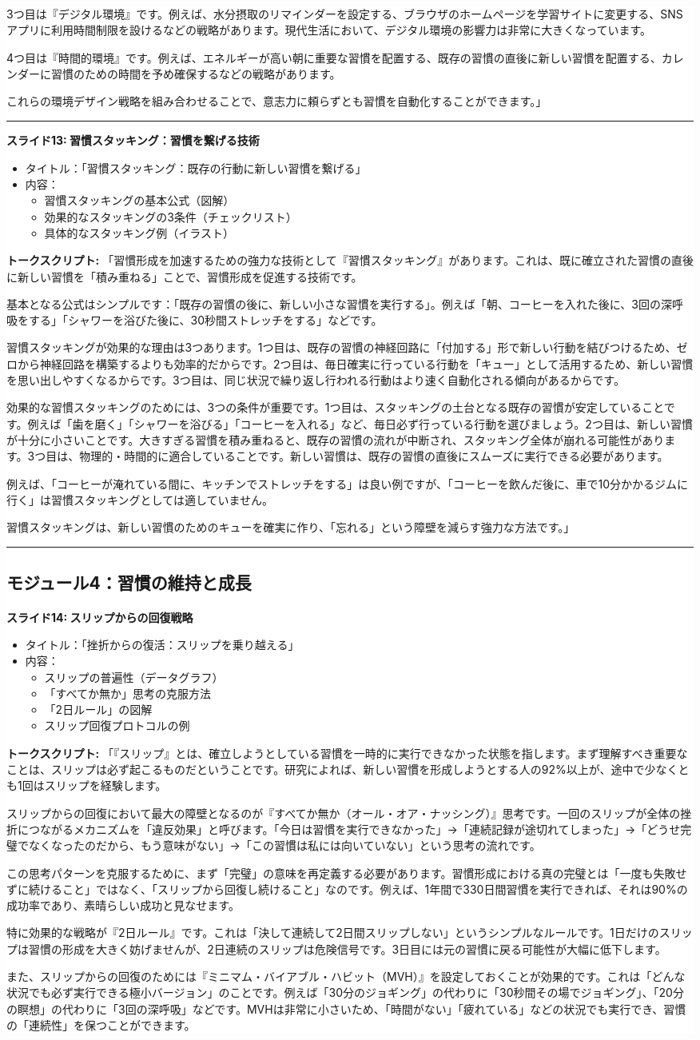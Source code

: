 3つ目は『デジタル環境』です。例えば、水分摂取のリマインダーを設定する、ブラウザのホームページを学習サイトに変更する、SNSアプリに利用時間制限を設けるなどの戦略があります。現代生活において、デジタル環境の影響力は非常に大きくなっています。

4つ目は『時間的環境』です。例えば、エネルギーが高い朝に重要な習慣を配置する、既存の習慣の直後に新しい習慣を配置する、カレンダーに習慣のための時間を予め確保するなどの戦略があります。

これらの環境デザイン戦略を組み合わせることで、意志力に頼らずとも習慣を自動化することができます。」

---

**スライド13: 習慣スタッキング：習慣を繋げる技術**
- タイトル：「習慣スタッキング：既存の行動に新しい習慣を繋げる」
- 内容：
  * 習慣スタッキングの基本公式（図解）
  * 効果的なスタッキングの3条件（チェックリスト）
  * 具体的なスタッキング例（イラスト）

**トークスクリプト:**
「習慣形成を加速するための強力な技術として『習慣スタッキング』があります。これは、既に確立された習慣の直後に新しい習慣を「積み重ねる」ことで、習慣形成を促進する技術です。

基本となる公式はシンプルです：「既存の習慣の後に、新しい小さな習慣を実行する」。例えば「朝、コーヒーを入れた後に、3回の深呼吸をする」「シャワーを浴びた後に、30秒間ストレッチをする」などです。

習慣スタッキングが効果的な理由は3つあります。1つ目は、既存の習慣の神経回路に「付加する」形で新しい行動を結びつけるため、ゼロから神経回路を構築するよりも効率的だからです。2つ目は、毎日確実に行っている行動を「キュー」として活用するため、新しい習慣を思い出しやすくなるからです。3つ目は、同じ状況で繰り返し行われる行動はより速く自動化される傾向があるからです。

効果的な習慣スタッキングのためには、3つの条件が重要です。1つ目は、スタッキングの土台となる既存の習慣が安定していることです。例えば「歯を磨く」「シャワーを浴びる」「コーヒーを入れる」など、毎日必ず行っている行動を選びましょう。2つ目は、新しい習慣が十分に小さいことです。大きすぎる習慣を積み重ねると、既存の習慣の流れが中断され、スタッキング全体が崩れる可能性があります。3つ目は、物理的・時間的に適合していることです。新しい習慣は、既存の習慣の直後にスムーズに実行できる必要があります。

例えば、「コーヒーが淹れている間に、キッチンでストレッチをする」は良い例ですが、「コーヒーを飲んだ後に、車で10分かかるジムに行く」は習慣スタッキングとしては適していません。

習慣スタッキングは、新しい習慣のためのキューを確実に作り、「忘れる」という障壁を減らす強力な方法です。」

---

## モジュール4：習慣の維持と成長

**スライド14: スリップからの回復戦略**
- タイトル：「挫折からの復活：スリップを乗り越える」
- 内容：
  * スリップの普遍性（データグラフ）
  * 「すべてか無か」思考の克服方法
  * 「2日ルール」の図解
  * スリップ回復プロトコルの例

**トークスクリプト:**
「『スリップ』とは、確立しようとしている習慣を一時的に実行できなかった状態を指します。まず理解すべき重要なことは、スリップは必ず起こるものだということです。研究によれば、新しい習慣を形成しようとする人の92%以上が、途中で少なくとも1回はスリップを経験します。

スリップからの回復において最大の障壁となるのが『すべてか無か（オール・オア・ナッシング）』思考です。一回のスリップが全体の挫折につながるメカニズムを「違反効果」と呼びます。「今日は習慣を実行できなかった」→「連続記録が途切れてしまった」→「どうせ完璧でなくなったのだから、もう意味がない」→「この習慣は私には向いていない」という思考の流れです。

この思考パターンを克服するために、まず「完璧」の意味を再定義する必要があります。習慣形成における真の完璧とは「一度も失敗せずに続けること」ではなく、「スリップから回復し続けること」なのです。例えば、1年間で330日間習慣を実行できれば、それは90%の成功率であり、素晴らしい成功と見なせます。

特に効果的な戦略が『2日ルール』です。これは「決して連続して2日間スリップしない」というシンプルなルールです。1日だけのスリップは習慣の形成を大きく妨げませんが、2日連続のスリップは危険信号です。3日目には元の習慣に戻る可能性が大幅に低下します。

また、スリップからの回復のためには『ミニマム・バイアブル・ハビット（MVH）』を設定しておくことが効果的です。これは「どんな状況でも必ず実行できる極小バージョン」のことです。例えば「30分のジョギング」の代わりに「30秒間その場でジョギング」、「20分の瞑想」の代わりに「3回の深呼吸」などです。MVHは非常に小さいため、「時間がない」「疲れている」などの状況でも実行でき、習慣の「連続性」を保つことができます。
